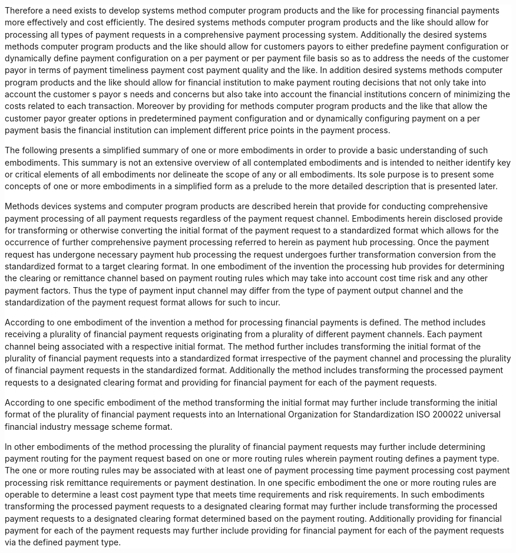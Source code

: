 Therefore a need exists to develop systems method computer program products and the like for processing financial payments more effectively and cost efficiently. The desired systems methods computer program products and the like should allow for processing all types of payment requests in a comprehensive payment processing system. Additionally the desired systems methods computer program products and the like should allow for customers payors to either predefine payment configuration or dynamically define payment configuration on a per payment or per payment file basis so as to address the needs of the customer payor in terms of payment timeliness payment cost payment quality and the like. In addition desired systems methods computer program products and the like should allow for financial institution to make payment routing decisions that not only take into account the customer s payor s needs and concerns but also take into account the financial institutions concern of minimizing the costs related to each transaction. Moreover by providing for methods computer program products and the like that allow the customer payor greater options in predetermined payment configuration and or dynamically configuring payment on a per payment basis the financial institution can implement different price points in the payment process.

The following presents a simplified summary of one or more embodiments in order to provide a basic understanding of such embodiments. This summary is not an extensive overview of all contemplated embodiments and is intended to neither identify key or critical elements of all embodiments nor delineate the scope of any or all embodiments. Its sole purpose is to present some concepts of one or more embodiments in a simplified form as a prelude to the more detailed description that is presented later.

Methods devices systems and computer program products are described herein that provide for conducting comprehensive payment processing of all payment requests regardless of the payment request channel. Embodiments herein disclosed provide for transforming or otherwise converting the initial format of the payment request to a standardized format which allows for the occurrence of further comprehensive payment processing referred to herein as payment hub processing. Once the payment request has undergone necessary payment hub processing the request undergoes further transformation conversion from the standardized format to a target clearing format. In one embodiment of the invention the processing hub provides for determining the clearing or remittance channel based on payment routing rules which may take into account cost time risk and any other payment factors. Thus the type of payment input channel may differ from the type of payment output channel and the standardization of the payment request format allows for such to incur.

According to one embodiment of the invention a method for processing financial payments is defined. The method includes receiving a plurality of financial payment requests originating from a plurality of different payment channels. Each payment channel being associated with a respective initial format. The method further includes transforming the initial format of the plurality of financial payment requests into a standardized format irrespective of the payment channel and processing the plurality of financial payment requests in the standardized format. Additionally the method includes transforming the processed payment requests to a designated clearing format and providing for financial payment for each of the payment requests.

According to one specific embodiment of the method transforming the initial format may further include transforming the initial format of the plurality of financial payment requests into an International Organization for Standardization ISO 200022 universal financial industry message scheme format.

In other embodiments of the method processing the plurality of financial payment requests may further include determining payment routing for the payment request based on one or more routing rules wherein payment routing defines a payment type. The one or more routing rules may be associated with at least one of payment processing time payment processing cost payment processing risk remittance requirements or payment destination. In one specific embodiment the one or more routing rules are operable to determine a least cost payment type that meets time requirements and risk requirements. In such embodiments transforming the processed payment requests to a designated clearing format may further include transforming the processed payment requests to a designated clearing format determined based on the payment routing. Additionally providing for financial payment for each of the payment requests may further include providing for financial payment for each of the payment requests via the defined payment type.
